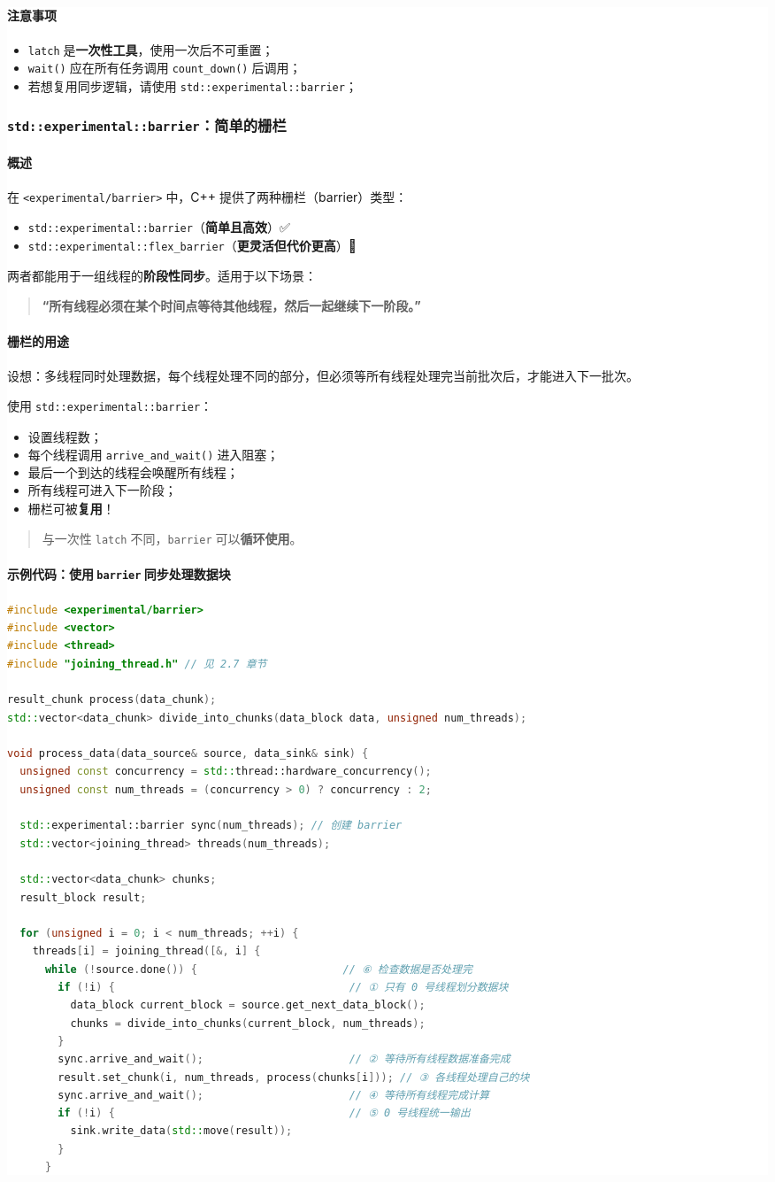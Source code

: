 #### 注意事项

- `latch` 是**一次性工具**，使用一次后不可重置；
- `wait()` 应在所有任务调用 `count_down()` 后调用；
- 若想复用同步逻辑，请使用 `std::experimental::barrier`；

### `std::experimental::barrier`：简单的栅栏

#### 概述

在 `<experimental/barrier>` 中，C++ 提供了两种栅栏（barrier）类型：

- `std::experimental::barrier`（**简单且高效**）✅
- `std::experimental::flex_barrier`（**更灵活但代价更高**）🔧

两者都能用于一组线程的**阶段性同步**。适用于以下场景：

> **“所有线程必须在某个时间点等待其他线程，然后一起继续下一阶段。”**

#### 栅栏的用途

设想：多线程同时处理数据，每个线程处理不同的部分，但必须等所有线程处理完当前批次后，才能进入下一批次。

使用 `std::experimental::barrier`：

- 设置线程数；
- 每个线程调用 `arrive_and_wait()` 进入阻塞；
- 最后一个到达的线程会唤醒所有线程；
- 所有线程可进入下一阶段；
- 栅栏可被**复用**！

> 与一次性 `latch` 不同，`barrier` 可以**循环使用**。

#### 示例代码：使用 `barrier` 同步处理数据块

```cpp
#include <experimental/barrier>
#include <vector>
#include <thread>
#include "joining_thread.h" // 见 2.7 章节

result_chunk process(data_chunk);
std::vector<data_chunk> divide_into_chunks(data_block data, unsigned num_threads);

void process_data(data_source& source, data_sink& sink) {
  unsigned const concurrency = std::thread::hardware_concurrency();
  unsigned const num_threads = (concurrency > 0) ? concurrency : 2;

  std::experimental::barrier sync(num_threads); // 创建 barrier
  std::vector<joining_thread> threads(num_threads);

  std::vector<data_chunk> chunks;
  result_block result;

  for (unsigned i = 0; i < num_threads; ++i) {
    threads[i] = joining_thread([&, i] {
      while (!source.done()) {                       // ⑥ 检查数据是否处理完
        if (!i) {                                     // ① 只有 0 号线程划分数据块
          data_block current_block = source.get_next_data_block();
          chunks = divide_into_chunks(current_block, num_threads);
        }
        sync.arrive_and_wait();                       // ② 等待所有线程数据准备完成
        result.set_chunk(i, num_threads, process(chunks[i])); // ③ 各线程处理自己的块
        sync.arrive_and_wait();                       // ④ 等待所有线程完成计算
        if (!i) {                                     // ⑤ 0 号线程统一输出
          sink.write_data(std::move(result));
        }
      }
```